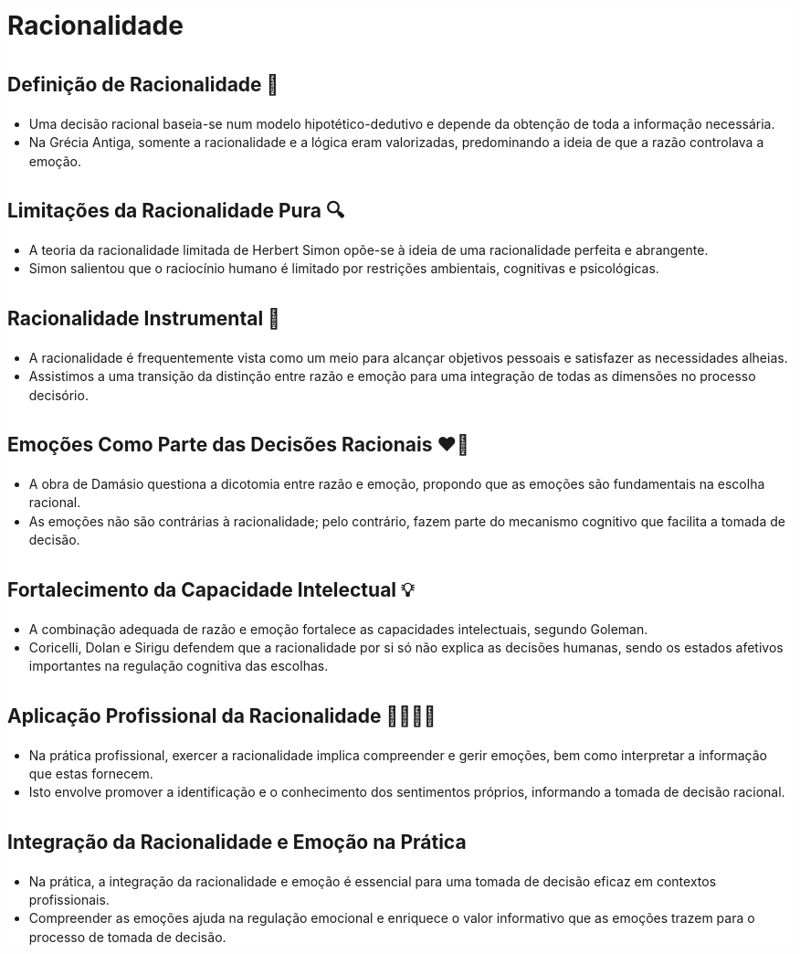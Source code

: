 # Racionalidade

## Definição de Racionalidade 📘

- Uma decisão racional baseia-se num modelo hipotético-dedutivo e depende da obtenção de toda a informação necessária.
- Na Grécia Antiga, somente a racionalidade e a lógica eram valorizadas, predominando a ideia de que a razão controlava a emoção.

## Limitações da Racionalidade Pura 🔍

- A teoria da racionalidade limitada de Herbert Simon opõe-se à ideia de uma racionalidade perfeita e abrangente.
- Simon salientou que o raciocínio humano é limitado por restrições ambientais, cognitivas e psicológicas.

## Racionalidade Instrumental 🎯

- A racionalidade é frequentemente vista como um meio para alcançar objetivos pessoais e satisfazer as necessidades alheias.
- Assistimos a uma transição da distinção entre razão e emoção para uma integração de todas as dimensões no processo decisório.

## Emoções Como Parte das Decisões Racionais ❤️🧠

- A obra de Damásio questiona a dicotomia entre razão e emoção, propondo que as emoções são fundamentais na escolha racional.
- As emoções não são contrárias à racionalidade; pelo contrário, fazem parte do mecanismo cognitivo que facilita a tomada de decisão.

## Fortalecimento da Capacidade Intelectual 💡

- A combinação adequada de razão e emoção fortalece as capacidades intelectuais, segundo Goleman.
- Coricelli, Dolan e Sirigu defendem que a racionalidade por si só não explica as decisões humanas, sendo os estados afetivos importantes na regulação cognitiva das escolhas.

## Aplicação Profissional da Racionalidade 👩‍⚕️👨‍💼

- Na prática profissional, exercer a racionalidade implica compreender e gerir emoções, bem como interpretar a informação que estas fornecem.
- Isto envolve promover a identificação e o conhecimento dos sentimentos próprios, informando a tomada de decisão racional.

## Integração da Racionalidade e Emoção na Prática

- Na prática, a integração da racionalidade e emoção é essencial para uma tomada de decisão eficaz em contextos profissionais.
- Compreender as emoções ajuda na regulação emocional e enriquece o valor informativo que as emoções trazem para o processo de tomada de decisão.

